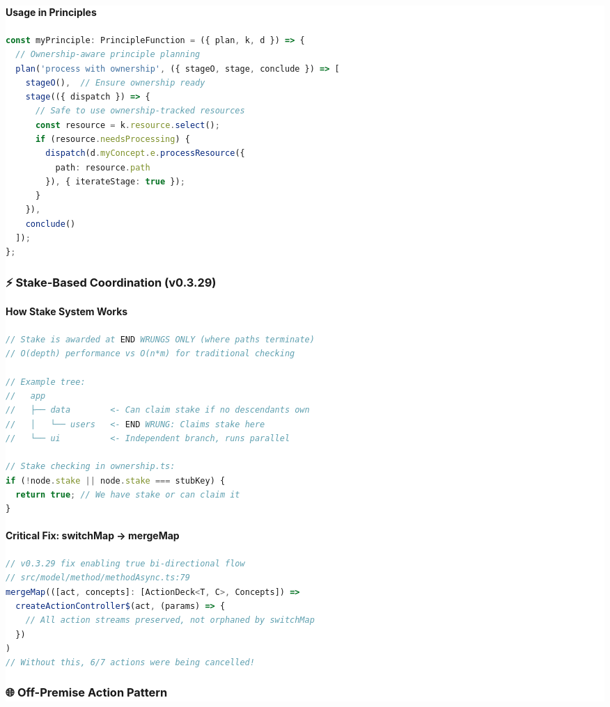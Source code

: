 #### Usage in Principles
```typescript
const myPrinciple: PrincipleFunction = ({ plan, k, d }) => {
  // Ownership-aware principle planning
  plan('process with ownership', ({ stageO, stage, conclude }) => [
    stageO(),  // Ensure ownership ready
    stage(({ dispatch }) => {
      // Safe to use ownership-tracked resources
      const resource = k.resource.select();
      if (resource.needsProcessing) {
        dispatch(d.myConcept.e.processResource({ 
          path: resource.path 
        }), { iterateStage: true });
      }
    }),
    conclude()
  ]);
};
```

### ⚡ Stake-Based Coordination (v0.3.29)

#### How Stake System Works
```typescript
// Stake is awarded at END WRUNGS ONLY (where paths terminate)
// O(depth) performance vs O(n*m) for traditional checking

// Example tree:
//   app
//   ├── data        <- Can claim stake if no descendants own
//   │   └── users   <- END WRUNG: Claims stake here
//   └── ui          <- Independent branch, runs parallel

// Stake checking in ownership.ts:
if (!node.stake || node.stake === stubKey) {
  return true; // We have stake or can claim it
}
```

#### Critical Fix: switchMap → mergeMap
```typescript
// v0.3.29 fix enabling true bi-directional flow
// src/model/method/methodAsync.ts:79
mergeMap(([act, concepts]: [ActionDeck<T, C>, Concepts]) =>
  createActionController$(act, (params) => {
    // All action streams preserved, not orphaned by switchMap
  })
)
// Without this, 6/7 actions were being cancelled!
```

### 🌐 Off-Premise Action Pattern


  [conceptName: string]: {
  [conceptName: string]: {